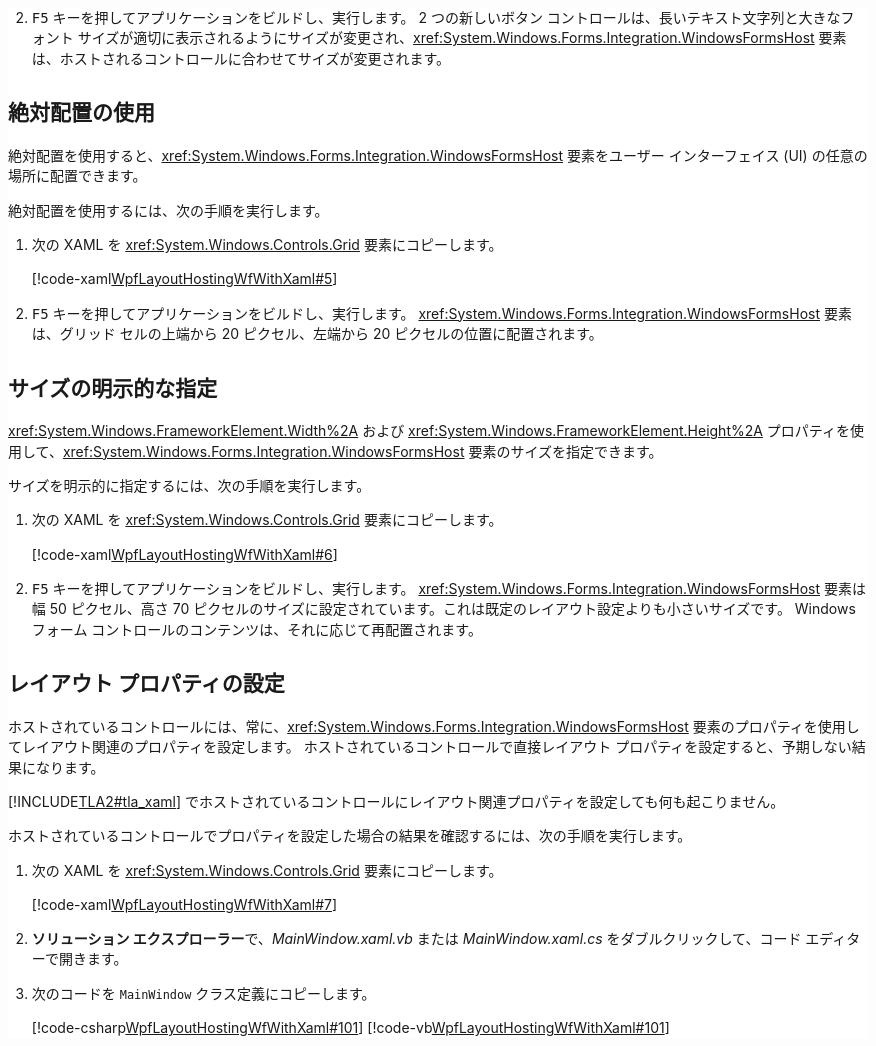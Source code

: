 2. <kbd>F5</kbd> キーを押してアプリケーションをビルドし、実行します。 2 つの新しいボタン コントロールは、長いテキスト文字列と大きなフォント サイズが適切に表示されるようにサイズが変更され、<xref:System.Windows.Forms.Integration.WindowsFormsHost> 要素は、ホストされるコントロールに合わせてサイズが変更されます。

## <a name="using-absolute-positioning"></a>絶対配置の使用

絶対配置を使用すると、<xref:System.Windows.Forms.Integration.WindowsFormsHost> 要素をユーザー インターフェイス (UI) の任意の場所に配置できます。

絶対配置を使用するには、次の手順を実行します。

1. 次の XAML を <xref:System.Windows.Controls.Grid> 要素にコピーします。

     [!code-xaml[WpfLayoutHostingWfWithXaml#5](~/samples/snippets/csharp/VS_Snippets_Wpf/WpfLayoutHostingWfWithXaml/CSharp/Window1.xaml#5)]

2. <kbd>F5</kbd> キーを押してアプリケーションをビルドし、実行します。 <xref:System.Windows.Forms.Integration.WindowsFormsHost> 要素は、グリッド セルの上端から 20 ピクセル、左端から 20 ピクセルの位置に配置されます。

## <a name="specifying-size-explicitly"></a>サイズの明示的な指定

<xref:System.Windows.FrameworkElement.Width%2A> および <xref:System.Windows.FrameworkElement.Height%2A> プロパティを使用して、<xref:System.Windows.Forms.Integration.WindowsFormsHost> 要素のサイズを指定できます。

サイズを明示的に指定するには、次の手順を実行します。

1. 次の XAML を <xref:System.Windows.Controls.Grid> 要素にコピーします。

     [!code-xaml[WpfLayoutHostingWfWithXaml#6](~/samples/snippets/csharp/VS_Snippets_Wpf/WpfLayoutHostingWfWithXaml/CSharp/Window1.xaml#6)]

2. <kbd>F5</kbd> キーを押してアプリケーションをビルドし、実行します。 <xref:System.Windows.Forms.Integration.WindowsFormsHost> 要素は幅 50 ピクセル、高さ 70 ピクセルのサイズに設定されています。これは既定のレイアウト設定よりも小さいサイズです。 Windows フォーム コントロールのコンテンツは、それに応じて再配置されます。

## <a name="setting-layout-properties"></a>レイアウト プロパティの設定

ホストされているコントロールには、常に、<xref:System.Windows.Forms.Integration.WindowsFormsHost> 要素のプロパティを使用してレイアウト関連のプロパティを設定します。 ホストされているコントロールで直接レイアウト プロパティを設定すると、予期しない結果になります。

 [!INCLUDE[TLA2#tla_xaml](../../../../includes/tla2sharptla-xaml-md.md)] でホストされているコントロールにレイアウト関連プロパティを設定しても何も起こりません。

ホストされているコントロールでプロパティを設定した場合の結果を確認するには、次の手順を実行します。

1. 次の XAML を <xref:System.Windows.Controls.Grid> 要素にコピーします。

     [!code-xaml[WpfLayoutHostingWfWithXaml#7](~/samples/snippets/csharp/VS_Snippets_Wpf/WpfLayoutHostingWfWithXaml/CSharp/Window1.xaml#7)]

2. **ソリューション エクスプローラー**で、*MainWindow.xaml.vb* または *MainWindow.xaml.cs* をダブルクリックして、コード エディターで開きます。

3. 次のコードを `MainWindow` クラス定義にコピーします。

     [!code-csharp[WpfLayoutHostingWfWithXaml#101](~/samples/snippets/csharp/VS_Snippets_Wpf/WpfLayoutHostingWfWithXaml/CSharp/Window1.xaml.cs#101)]
     [!code-vb[WpfLayoutHostingWfWithXaml#101](~/samples/snippets/visualbasic/VS_Snippets_Wpf/WpfLayoutHostingWfWithXaml/VisualBasic/Window1.xaml.vb#101)]
